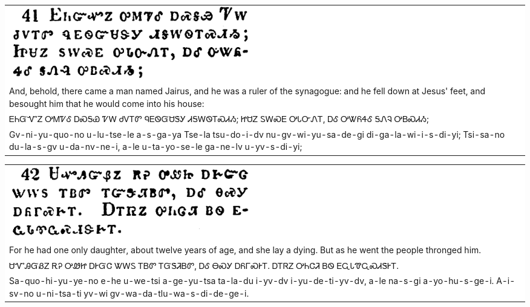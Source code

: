 <table>
<tbody>
<tr class="odd">
<td><a href="030841.png"><img src="030841.png" width="400" /></a></td>
</tr>
<tr class="even">
<td>And, behold, there came a man named Jairus, and he was a ruler of the synagogue: and he fell down at Jesus' feet, and besought him that he would come into his house:</td>
</tr>
<tr class="odd">
<td>ᎬᏂᏳᏉᏃ ᎤᎷᏤᎴ ᎠᏍᎦᏯ ᏤᎳ ᏧᏙᎢᏛ ᏄᎬᏫᏳᏌᏕᎩ ᏗᎦᎳᏫᎢᏍᏗᏱ; ᏥᏌᏃ ᏚᎳᏍᎬ ᎤᏓᏅᏁᎢ, ᎠᎴ ᎤᏔᏲᏎᎴ ᎦᏁᎸ ᎤᏴᏍᏗᏱ;</td>
</tr>
<tr class="even">
<td>Gv-ni-yu-quo-no u-lu-tse-le a-s-ga-ya Tse-la tsu-do-i-dv nu-gv-wi-yu-sa-de-gi di-ga-la-wi-i-s-di-yi; Tsi-sa-no du-la-s-gv u-da-nv-ne-i, a-le u-ta-yo-se-le ga-ne-lv u-yv-s-di-yi;</td>
</tr>
</tbody>
</table>

<table>
<tbody>
<tr class="odd">
<td><a href="030842.png"><img src="030842.png" width="400" /></a></td>
</tr>
<tr class="even">
<td>For he had one only daughter, about twelve years of age, and she lay a dying. But as he went the people thronged him.</td>
</tr>
<tr class="odd">
<td>ᏌᏉᎯᏳᏰᏃ ᎡᎮ ᎤᏪᏥ ᎠᎨᏳᏣ ᏔᎳᏚ ᎢᏴᏛ ᎢᏳᏕᏘᏴᏛ, ᎠᎴ ᎾᏍᎩ ᎠᏲᎱᏍᎨᎢ. ᎠᎢᏒᏃ ᎤᏂᏣᏘ ᏴᏫ ᎬᏩᏓᏡᏩᏍᏗᏕᎨᎢ.</td>
</tr>
<tr class="even">
<td>Sa-quo-hi-yu-ye-no e-he u-we-tsi a-ge-yu-tsa ta-la-du i-yv-dv i-yu-de-ti-yv-dv, a-le na-s-gi a-yo-hu-s-ge-i. A-i-sv-no u-ni-tsa-ti yv-wi gv-wa-da-tlu-wa-s-di-de-ge-i.</td>
</tr>
</tbody>
</table>